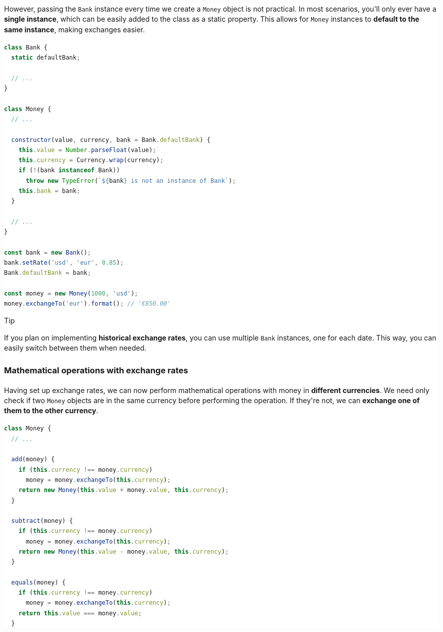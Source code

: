 However, passing the `Bank` instance every time we create a `Money` object is not practical. In most scenarios, you'll only ever have a **single instance**, which can be easily added to the class as a static property. This allows for `Money` instances to **default to the same instance**, making exchanges easier.

```js
class Bank {
  static defaultBank;

  // ...
}

class Money {
  // ...

  constructor(value, currency, bank = Bank.defaultBank) {
    this.value = Number.parseFloat(value);
    this.currency = Currency.wrap(currency);
    if (!(bank instanceof Bank))
      throw new TypeError(`${bank} is not an instance of Bank`);
    this.bank = bank;
  }

  // ...
}

const bank = new Bank();
bank.setRate('usd', 'eur', 0.85);
Bank.defaultBank = bank;

const money = new Money(1000, 'usd');
money.exchangeTo('eur').format(); // '€850.00'
```

> [!TIP]
>
> If you plan on implementing **historical exchange rates**, you can use multiple `Bank` instances, one for each date. This way, you can easily switch between them when needed.

### Mathematical operations with exchange rates

Having set up exchange rates, we can now perform mathematical operations with money in **different currencies**. We need only check if two `Money` objects are in the same currency before performing the operation. If they're not, we can **exchange one of them to the other currency**.

```js
class Money {
  // ...

  add(money) {
    if (this.currency !== money.currency)
      money = money.exchangeTo(this.currency);
    return new Money(this.value + money.value, this.currency);
  }

  subtract(money) {
    if (this.currency !== money.currency)
      money = money.exchangeTo(this.currency);
    return new Money(this.value - money.value, this.currency);
  }

  equals(money) {
    if (this.currency !== money.currency)
      money = money.exchangeTo(this.currency);
    return this.value === money.value;
  }
```